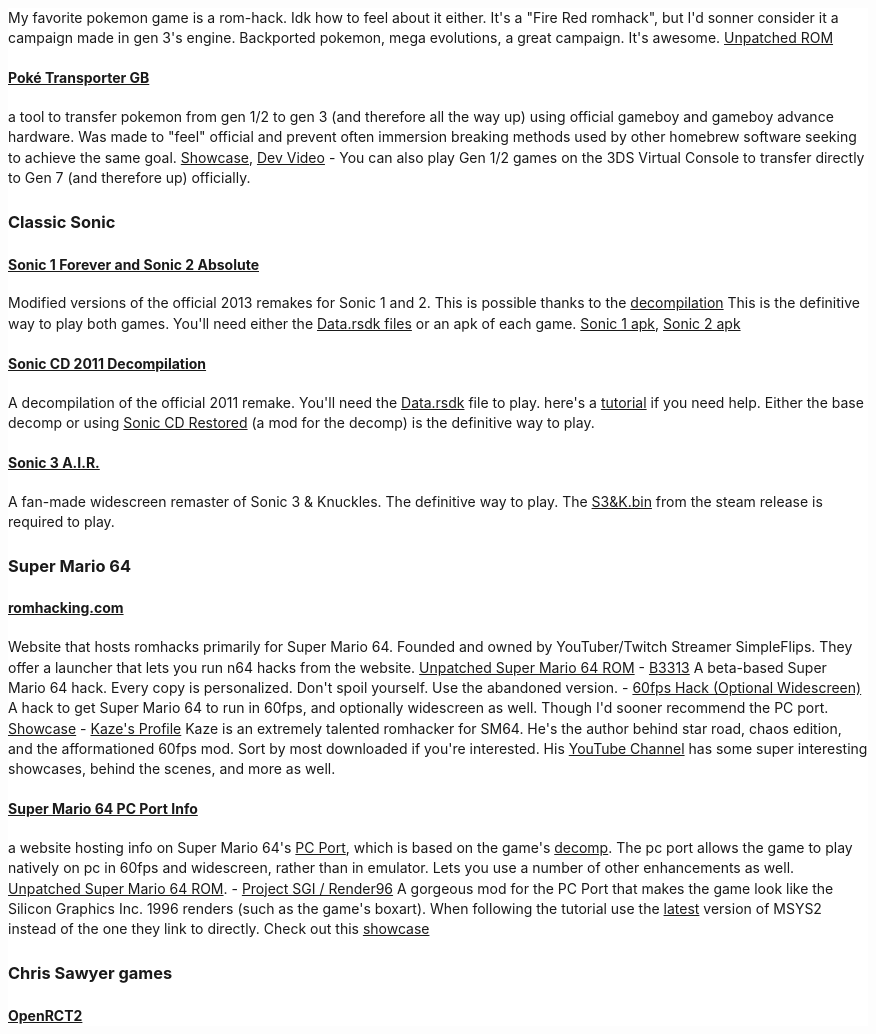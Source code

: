 My favorite pokemon game is a rom-hack. Idk how to feel about it either. It's a "Fire Red romhack", but I'd sonner consider it a campaign made in gen 3's engine. Backported pokemon, mega evolutions, a great campaign. It's awesome. [Unpatched ROM](https://archive.org/details/1636PokemonFireRedUSquirrels)
#### [Poké Transporter GB](https://github.com/GearsProgress/Poke_Transporter_GB) 
a tool to transfer pokemon from gen 1/2 to gen 3 (and therefore all the way up) using official gameboy and gameboy advance hardware. Was made to "feel" official and prevent often immersion breaking methods used by other homebrew software seeking to achieve the same goal. [Showcase](https://www.youtube.com/watch?v=47A6p2hH2gU), [Dev Video](https://www.youtube.com/watch?v=9mSkGhEYBkg)
    - You can also play Gen 1/2 games on the 3DS Virtual Console to transfer directly to Gen 7 (and therefore up) officially.
### Classic Sonic
#### [Sonic 1 Forever and Sonic 2 Absolute](https://teamforeveronline.wixsite.com/home)
Modified versions of the official 2013 remakes for Sonic 1 and 2. This is possible thanks to the [decompilation](https://github.com/Rubberduckycooly/Sonic-1-2-2013-Decompilation) This is the definitive way to play both games. You'll need either the [Data.rsdk files](https://archive.org/details/s1and2data) or an apk of each game. [Sonic 1 apk](https://info.sonicretro.org/Sonic_the_Hedgehog_(2013_game)), [Sonic 2 apk](https://info.sonicretro.org/Sonic_the_Hedgehog_2_(2013))
#### [Sonic CD 2011 Decompilation](https://github.com/Rubberduckycooly/Sonic-CD-11-Decompilation/releases/latest)
A decompilation of the official 2011 remake. You'll need the [Data.rsdk](https://archive.org/details/data_20230512) file to play. here's a [tutorial](https://gamebanana.com/tuts/14111) if you need help. Either the base decomp or using [Sonic CD Restored](https://gamebanana.com/mods/50089) (a mod for the decomp) is the definitive way to play.
#### [Sonic 3 A.I.R.](https://sonic3air.org/)
A fan-made widescreen remaster of Sonic 3 & Knuckles. The definitive way to play. The [S3&K.bin](https://archive.org/details/sonic-knuckles-w-sonic-3) from the steam release is required to play.
### Super Mario 64
#### [romhacking.com](https://romhacking.com/)
Website that hosts romhacks primarily for Super Mario 64. Founded and owned by YouTuber/Twitch Streamer SimpleFlips. They offer a launcher that lets you run n64 hacks from the website. [Unpatched Super Mario 64 ROM](https://archive.org/details/super-mario-64-u_202101)
    - [B3313](https://romhacking.com/hack/b3313-super-mario-64-internal-plexus) A beta-based Super Mario 64 hack. Every copy is personalized. Don't spoil yourself. Use the abandoned version.
    - [60fps Hack (Optional Widescreen)](https://romhacking.com/hack/60-fps-patch) A hack to get Super Mario 64 to run in 60fps, and optionally widescreen as well. Though I'd sooner recommend the PC port. [Showcase](https://youtu.be/L_pYhVo2mEo)
    - [Kaze's Profile](https://romhacking.com/user/Kaze) Kaze is an extremely talented romhacker for SM64. He's the author behind star road, chaos edition, and the afformationed 60fps mod. Sort by most downloaded if you're interested. His [YouTube Channel](https://www.youtube.com/kazeemanuar) has some super interesting showcases, behind the scenes, and more as well.
#### [Super Mario 64 PC Port Info](https://www.sm64pc.info)
a website hosting info on Super Mario 64's [PC Port](https://github.com/sm64-port/sm64-port), which is based on the game's [decomp](https://github.com/n64decomp/sm64). The pc port allows the game to play natively on pc in 60fps and widescreen, rather than in emulator. Lets you use a number of other enhancements as well. [Unpatched Super Mario 64 ROM](https://archive.org/details/super-mario-64-u_202101).
    - [Project SGI / Render96](https://github.com/Render96/Render96ex/wiki) A gorgeous mod for the PC Port that makes the game look like the Silicon Graphics Inc. 1996 renders (such as the game's boxart). When following the tutorial use the [latest](https://github.com/msys2/msys2-installer/releases/tag/nightly-x86_64) version of MSYS2 instead of the one they link to directly. Check out this [showcase](https://youtu.be/Lav8wgQP9rc)
### Chris Sawyer games
#### [OpenRCT2](https://openrct2.org/)